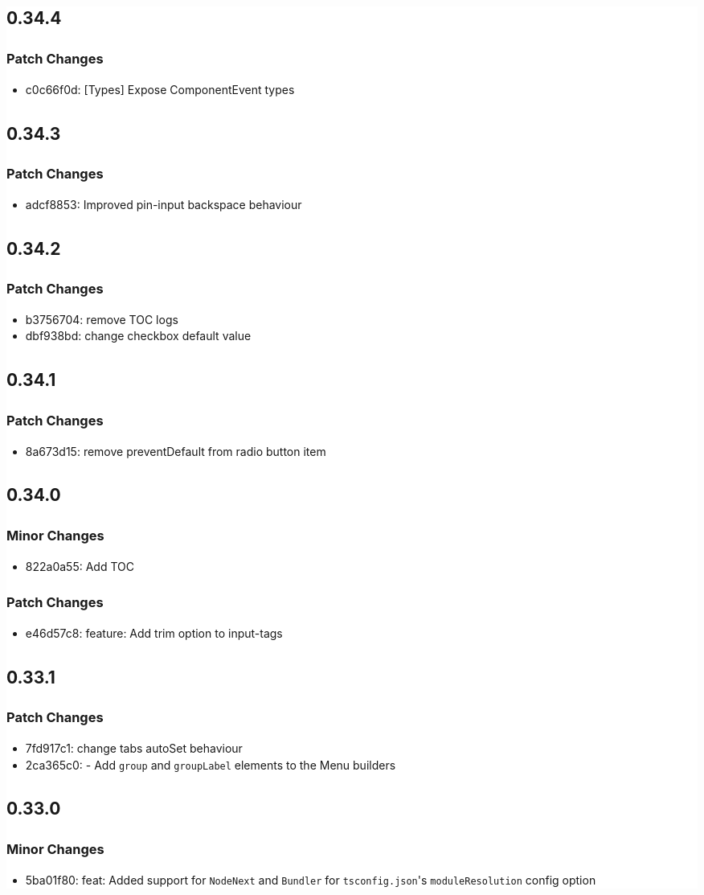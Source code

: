 ## 0.34.4

### Patch Changes

- c0c66f0d: [Types] Expose ComponentEvent types

## 0.34.3

### Patch Changes

- adcf8853: Improved pin-input backspace behaviour

## 0.34.2

### Patch Changes

- b3756704: remove TOC logs
- dbf938bd: change checkbox default value

## 0.34.1

### Patch Changes

- 8a673d15: remove preventDefault from radio button item

## 0.34.0

### Minor Changes

- 822a0a55: Add TOC

### Patch Changes

- e46d57c8: feature: Add trim option to input-tags

## 0.33.1

### Patch Changes

- 7fd917c1: change tabs autoSet behaviour
- 2ca365c0: - Add `group` and `groupLabel` elements to the Menu builders

## 0.33.0

### Minor Changes

- 5ba01f80: feat: Added support for `NodeNext` and `Bundler` for `tsconfig.json`'s `moduleResolution` config option
